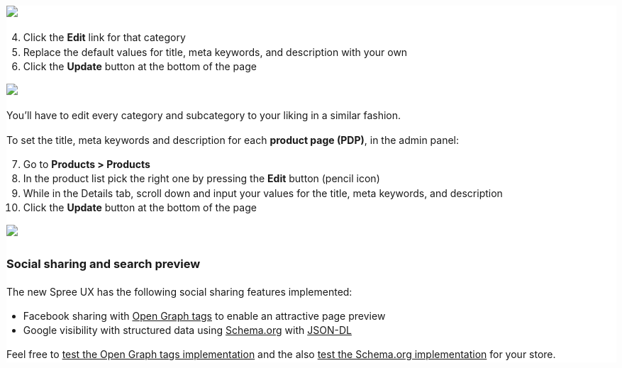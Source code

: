 ![](../../../images/developer/storefront/102.png)

4. Click the **Edit** link for that category
5. Replace the default values for title, meta keywords, and description with your own
6. Click the **Update** button at the bottom of the page

![](../../../images/developer/storefront/103.png)

You’ll have to edit every category and subcategory to your liking in a similar fashion.

To set the title, meta keywords and description for each **product page (PDP)**, in the admin panel:

7. Go to **Products > Products**
8. In the product list pick the right one by pressing the **Edit** button (pencil icon)
9. While in the Details tab, scroll down and input your values for the title, meta keywords, and description
10. Click the **Update** button at the bottom of the page

![](../../../images/developer/storefront/104.png)

### Social sharing and search preview

The new Spree UX has the following social sharing features implemented:

- Facebook sharing with [Open Graph tags](https://ogp.me/) to enable an attractive page preview
- Google visibility with structured data using [Schema.org](http://schema.org/) with [JSON-DL](https://json-ld.org/)

Feel free to [test the Open Graph tags implementation](https://developers.facebook.com/tools/debug/) and the also [test the Schema.org implementation](https://search.google.com/structured-data/testing-tool/u/0/) for your store.
